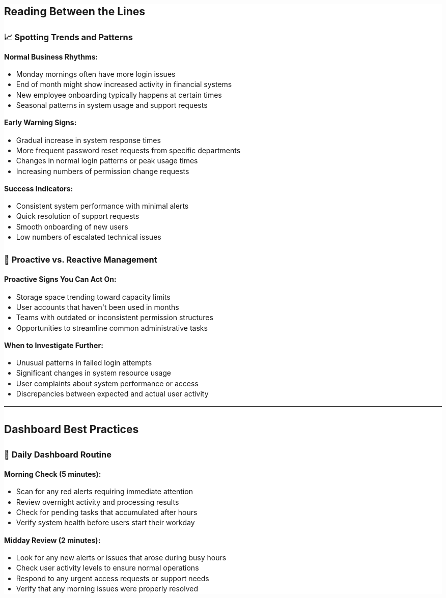 
## Reading Between the Lines

### 📈 **Spotting Trends and Patterns**

**Normal Business Rhythms:**
- Monday mornings often have more login issues
- End of month might show increased activity in financial systems
- New employee onboarding typically happens at certain times
- Seasonal patterns in system usage and support requests

**Early Warning Signs:**
- Gradual increase in system response times
- More frequent password reset requests from specific departments
- Changes in normal login patterns or peak usage times
- Increasing numbers of permission change requests

**Success Indicators:**
- Consistent system performance with minimal alerts
- Quick resolution of support requests
- Smooth onboarding of new users
- Low numbers of escalated technical issues

### 🎯 **Proactive vs. Reactive Management**

**Proactive Signs You Can Act On:**
- Storage space trending toward capacity limits
- User accounts that haven't been used in months
- Teams with outdated or inconsistent permission structures
- Opportunities to streamline common administrative tasks

**When to Investigate Further:**
- Unusual patterns in failed login attempts
- Significant changes in system resource usage
- User complaints about system performance or access
- Discrepancies between expected and actual user activity

---

## Dashboard Best Practices

### 📅 **Daily Dashboard Routine**

**Morning Check (5 minutes):**
- Scan for any red alerts requiring immediate attention
- Review overnight activity and processing results
- Check for pending tasks that accumulated after hours
- Verify system health before users start their workday

**Midday Review (2 minutes):**
- Look for any new alerts or issues that arose during busy hours
- Check user activity levels to ensure normal operations
- Respond to any urgent access requests or support needs
- Verify that any morning issues were properly resolved

